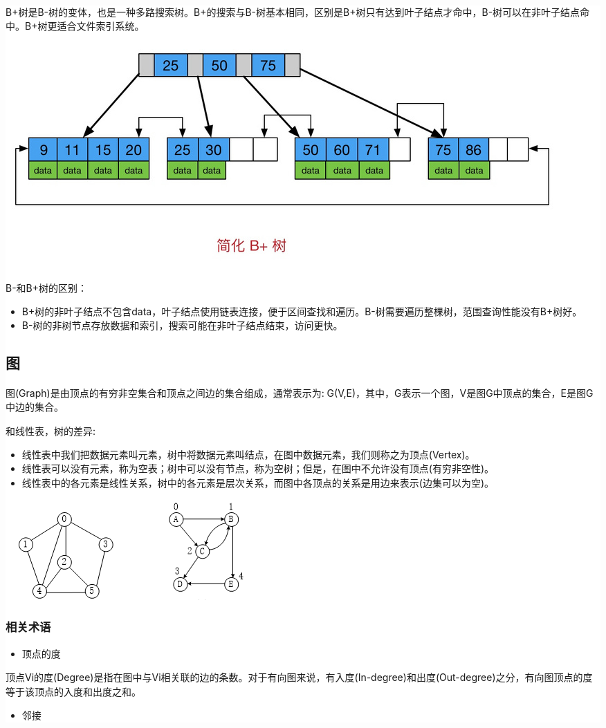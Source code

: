 B+树是B-树的变体，也是一种多路搜索树。B+的搜索与B-树基本相同，区别是B+树只有达到叶子结点才命中，B-树可以在非叶子结点命中。B+树更适合文件索引系统。

![](./img/orhKWEI-yOE6s6sg/B+%E6%A0%91-146206.jpg)

B-和B+树的区别：

- B+树的非叶子结点不包含data，叶子结点使用链表连接，便于区间查找和遍历。B-树需要遍历整棵树，范围查询性能没有B+树好。
- B-树的非树节点存放数据和索引，搜索可能在非叶子结点结束，访问更快。

<a name="63db5605"></a>
## 图

图(Graph)是由顶点的有穷非空集合和顶点之间边的集合组成，通常表示为: G(V,E)，其中，G表示一个图，V是图G中顶点的集合，E是图G中边的集合。

和线性表，树的差异:

- 线性表中我们把数据元素叫元素，树中将数据元素叫结点，在图中数据元素，我们则称之为顶点(Vertex)。
- 线性表可以没有元素，称为空表；树中可以没有节点，称为空树；但是，在图中不允许没有顶点(有穷非空性)。
- 线性表中的各元素是线性关系，树中的各元素是层次关系，而图中各顶点的关系是用边来表示(边集可以为空)。

![](./img/orhKWEI-yOE6s6sg/20220619165442-357611.png)

<a name="48eade2a"></a>
### 相关术语

- 顶点的度

顶点Vi的度(Degree)是指在图中与Vi相关联的边的条数。对于有向图来说，有入度(In-degree)和出度(Out-degree)之分，有向图顶点的度等于该顶点的入度和出度之和。

- 邻接

